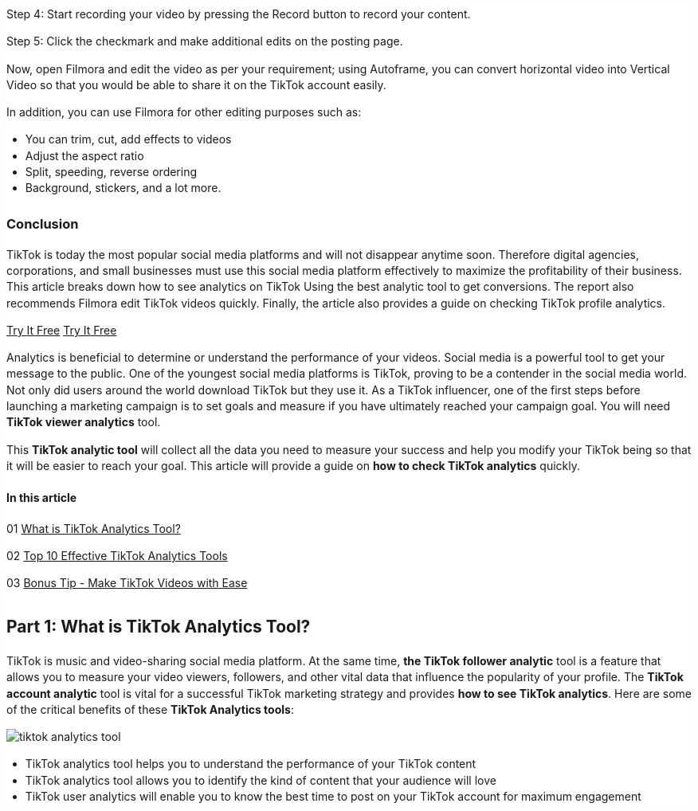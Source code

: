 Step 4: Start recording your video by pressing the Record button to record your content.

Step 5: Click the checkmark and make additional edits on the posting page.

Now, open Filmora and edit the video as per your requirement; using Autoframe, you can convert horizontal video into Vertical Video so that you would be able to share it on the TikTok account easily.

In addition, you can use Filmora for other editing purposes such as:

* You can trim, cut, add effects to videos
* Adjust the aspect ratio
* Split, speeding, reverse ordering
* Background, stickers, and a lot more.

### Conclusion

TikTok is today the most popular social media platforms and will not disappear anytime soon. Therefore digital agencies, corporations, and small businesses must use this social media platform effectively to maximize the profitability of their business. This article breaks down how to see analytics on TikTok Using the best analytic tool to get conversions. The report also recommends Filmora edit TikTok videos quickly. Finally, the article also provides a guide on checking TikTok profile analytics.

[Try It Free](https://tools.techidaily.com/wondershare/filmora/download/) [Try It Free](https://tools.techidaily.com/wondershare/filmora/download/)

Analytics is beneficial to determine or understand the performance of your videos. Social media is a powerful tool to get your message to the public. One of the youngest social media platforms is TikTok, proving to be a contender in the social media world. Not only did users around the world download TikTok but they use it. As a TikTok influencer, one of the first steps before launching a marketing campaign is to set goals and measure if you have ultimately reached your campaign goal. You will need **TikTok viewer analytics** tool.

This **TikTok analytic tool** will collect all the data you need to measure your success and help you modify your TikTok being so that it will be easier to reach your goal. This article will provide a guide on **how to check TikTok analytics** quickly.

#### In this article

01 [What is TikTok Analytics Tool?](#part1)

02 [Top 10 Effective TikTok Analytics Tools](#part2)

03 [Bonus Tip - Make TikTok Videos with Ease](#part3)

## Part 1: What is TikTok Analytics Tool?

TikTok is music and video-sharing social media platform. At the same time, **the TikTok follower analytic** tool is a feature that allows you to measure your video viewers, followers, and other vital data that influence the popularity of your profile. The **TikTok account analytic** tool is vital for a successful TikTok marketing strategy and provides **how to see TikTok analytics**. Here are some of the critical benefits of these **TikTok Analytics tools**:

![tiktok analytics tool](https://images.wondershare.com/filmora/article-images/2022/tiktok-analytics-tool.jpg)

* TikTok analytics tool helps you to understand the performance of your TikTok content
* TikTok analytics tool allows you to identify the kind of content that your audience will love
* TikTok user analytics will enable you to know the best time to post on your TikTok account for maximum engagement
